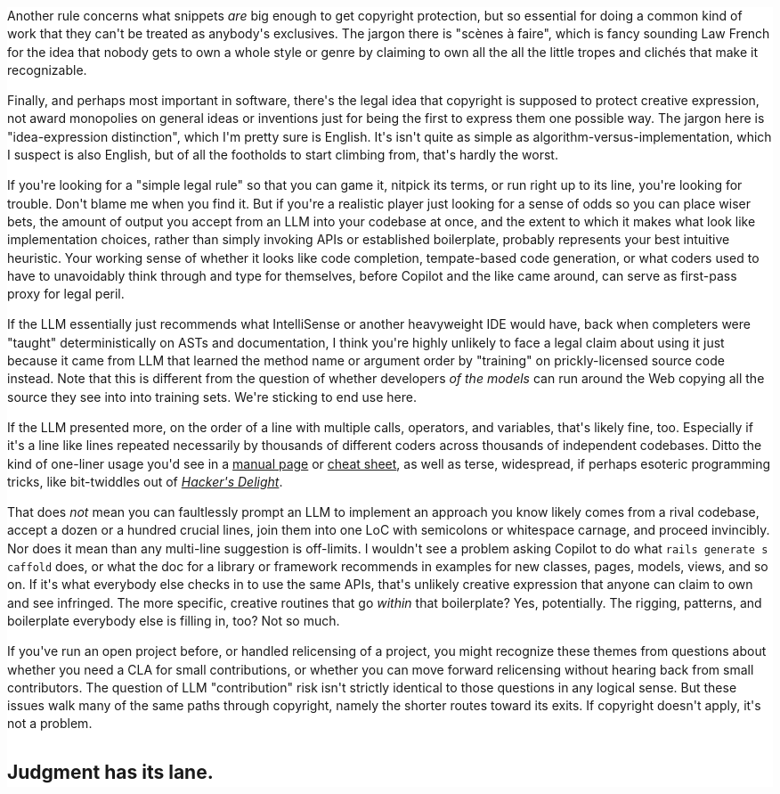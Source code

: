 Another rule concerns what snippets _are_ big enough to get copyright protection, but so essential for doing a common kind of work that they can't be treated as anybody's exclusives.  The jargon there is "scènes à faire", which is fancy sounding Law French for the idea that nobody gets to own a whole style or genre by claiming to own all the all the little tropes and clichés that make it recognizable.

Finally, and perhaps most important in software, there's the legal idea that copyright is supposed to protect creative expression, not award monopolies on general ideas or inventions just for being the first to express them one possible way.  The jargon here is "idea-expression distinction", which I'm pretty sure is English.  It's isn't quite as simple as algorithm-versus-implementation, which I suspect is also English, but of all the footholds to start climbing from, that's hardly the worst.

If you're looking for a "simple legal rule" so that you can game it, nitpick its terms, or run right up to its line, you're looking for trouble.  Don't blame me when you find it.  But if you're a realistic player just looking for a sense of odds so you can place wiser bets, the amount of output you accept from an LLM into your codebase at once, and the extent to which it makes what look like implementation choices, rather than simply invoking APIs or established boilerplate, probably represents your best intuitive heuristic.  Your working sense of whether it looks like code completion, tempate-based code generation, or what coders used to have to unavoidably think through and type for themselves, before Copilot and the like came around, can serve as first-pass proxy for legal peril.

If the LLM essentially just recommends what IntelliSense or another heavyweight IDE would have, back when completers were "taught" deterministically on ASTs and documentation, I think you're highly unlikely to face a legal claim about using it just because it came from LLM that learned the method name or argument order by "training" on prickly-licensed source code instead.  Note that this is different from the question of whether developers _of the models_ can run around the Web copying all the source they see into into training sets.  We're sticking to end use here.

If the LLM presented more, on the order of a line with multiple calls, operators, and variables, that's likely fine, too.  Especially if it's a line like lines repeated necessarily by thousands of different coders across thousands of independent codebases.  Ditto the kind of one-liner usage you'd see in a [manual page](https://en.wikipedia.org/wiki/Man_page) or [cheat sheet](https://github.com/cheat/cheatsheets), as well as terse, widespread, if perhaps esoteric programming tricks, like bit-twiddles out of [_Hacker's Delight_](https://en.wikipedia.org/wiki/Hacker's_Delight).

That does _not_ mean you can faultlessly prompt an LLM to implement an approach you know likely comes from a rival codebase, accept a dozen or a hundred crucial lines, join them into one LoC with semicolons or whitespace carnage, and proceed invincibly.  Nor does it mean than any multi-line suggestion is off-limits.  I wouldn't see a problem asking Copilot to do what `rails generate scaffold` does, or what the doc for a library or framework recommends in examples for new classes, pages, models, views, and so on.  If it's what everybody else checks in to use the same APIs, that's unlikely creative expression that anyone can claim to own and see infringed.  The more specific, creative routines that go _within_ that boilerplate?  Yes, potentially.  The rigging, patterns, and boilerplate everybody else is filling in, too?  Not so much.

If you've run an open project before, or handled relicensing of a project, you might recognize these themes from questions about whether you need a CLA for small contributions, or whether you can move forward relicensing without hearing back from small contributors.  The question of LLM "contribution" risk isn't strictly identical to those questions in any logical sense.  But these issues walk many of the same paths through copyright, namely the shorter routes toward its exits.  If copyright doesn't apply, it's not a problem.

## Judgment has its lane.
